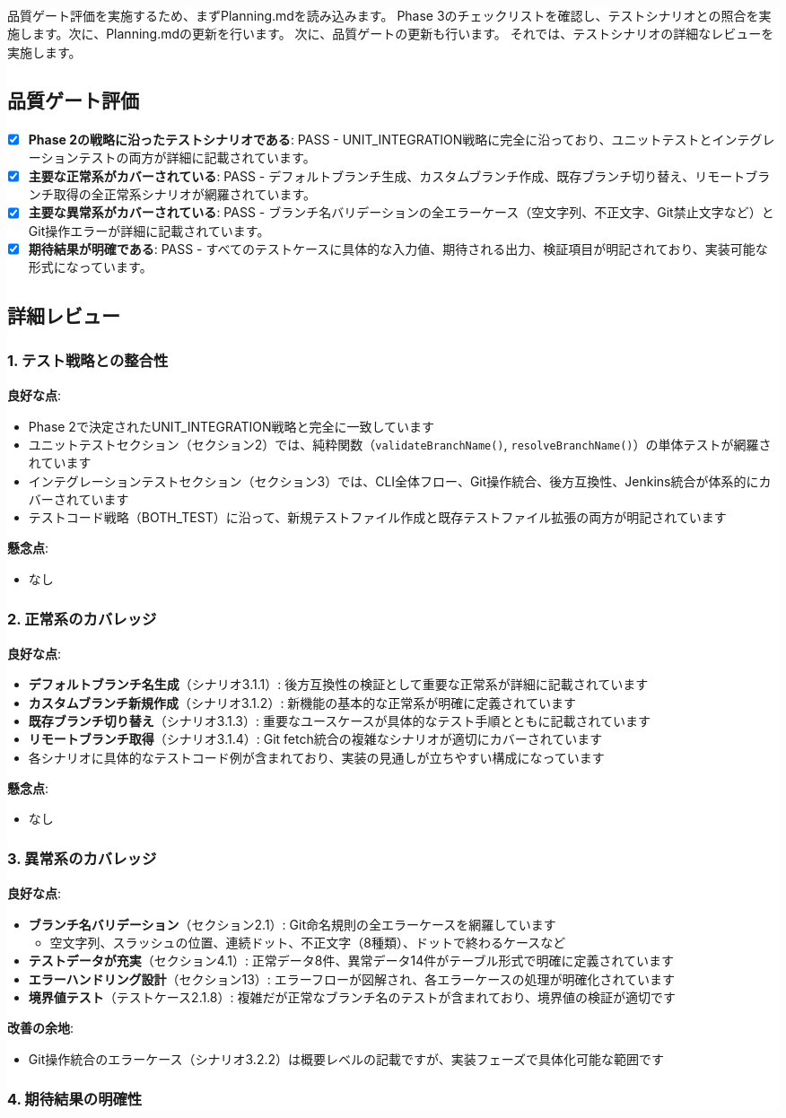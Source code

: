 品質ゲート評価を実施するため、まずPlanning.mdを読み込みます。
Phase 3のチェックリストを確認し、テストシナリオとの照合を実施します。次に、Planning.mdの更新を行います。
次に、品質ゲートの更新も行います。
それでは、テストシナリオの詳細なレビューを実施します。

## 品質ゲート評価

- [x] **Phase 2の戦略に沿ったテストシナリオである**: PASS - UNIT_INTEGRATION戦略に完全に沿っており、ユニットテストとインテグレーションテストの両方が詳細に記載されています。
- [x] **主要な正常系がカバーされている**: PASS - デフォルトブランチ生成、カスタムブランチ作成、既存ブランチ切り替え、リモートブランチ取得の全正常系シナリオが網羅されています。
- [x] **主要な異常系がカバーされている**: PASS - ブランチ名バリデーションの全エラーケース（空文字列、不正文字、Git禁止文字など）とGit操作エラーが詳細に記載されています。
- [x] **期待結果が明確である**: PASS - すべてのテストケースに具体的な入力値、期待される出力、検証項目が明記されており、実装可能な形式になっています。

## 詳細レビュー

### 1. テスト戦略との整合性

**良好な点**:
- Phase 2で決定されたUNIT_INTEGRATION戦略と完全に一致しています
- ユニットテストセクション（セクション2）では、純粋関数（`validateBranchName()`, `resolveBranchName()`）の単体テストが網羅されています
- インテグレーションテストセクション（セクション3）では、CLI全体フロー、Git操作統合、後方互換性、Jenkins統合が体系的にカバーされています
- テストコード戦略（BOTH_TEST）に沿って、新規テストファイル作成と既存テストファイル拡張の両方が明記されています

**懸念点**:
- なし

### 2. 正常系のカバレッジ

**良好な点**:
- **デフォルトブランチ名生成**（シナリオ3.1.1）: 後方互換性の検証として重要な正常系が詳細に記載されています
- **カスタムブランチ新規作成**（シナリオ3.1.2）: 新機能の基本的な正常系が明確に定義されています
- **既存ブランチ切り替え**（シナリオ3.1.3）: 重要なユースケースが具体的なテスト手順とともに記載されています
- **リモートブランチ取得**（シナリオ3.1.4）: Git fetch統合の複雑なシナリオが適切にカバーされています
- 各シナリオに具体的なテストコード例が含まれており、実装の見通しが立ちやすい構成になっています

**懸念点**:
- なし

### 3. 異常系のカバレッジ

**良好な点**:
- **ブランチ名バリデーション**（セクション2.1）: Git命名規則の全エラーケースを網羅しています
  - 空文字列、スラッシュの位置、連続ドット、不正文字（8種類）、ドットで終わるケースなど
- **テストデータが充実**（セクション4.1）: 正常データ8件、異常データ14件がテーブル形式で明確に定義されています
- **エラーハンドリング設計**（セクション13）: エラーフローが図解され、各エラーケースの処理が明確化されています
- **境界値テスト**（テストケース2.1.8）: 複雑だが正常なブランチ名のテストが含まれており、境界値の検証が適切です

**改善の余地**:
- Git操作統合のエラーケース（シナリオ3.2.2）は概要レベルの記載ですが、実装フェーズで具体化可能な範囲です

### 4. 期待結果の明確性
